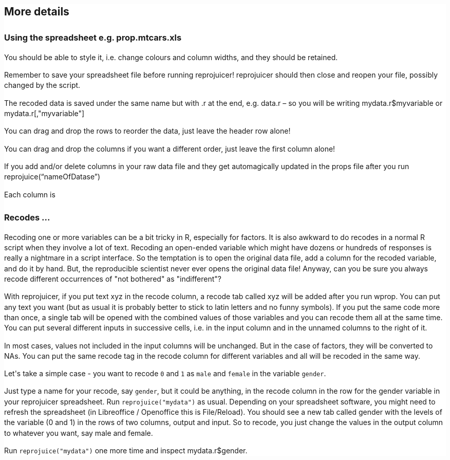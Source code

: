 

## More details


### Using the spreadsheet e.g. prop.mtcars.xls

You should be able to style it, i.e. change colours and column widths, and they should be retained.

Remember to save your spreadsheet file before running reprojuicer! reprojuicer should then close and reopen your file, possibly changed by the script.

The recoded data is saved under the same name but with .r at the end, e.g. data.r – so you will be writing mydata.r$myvariable or mydata.r[,"myvariable"]

You can drag and drop the rows to reorder the data, just leave the header row alone!

You can drag and drop the columns if you want a different order, just leave the first column alone!

If you add and/or delete columns in your raw data file and they get automagically updated in the props file after you run reprojuice(“nameOfDatase”)

Each column is 



### Recodes ...

Recoding one or more variables can be a bit tricky in R, especially for factors. It is also awkward to do recodes in a normal R script when they involve a lot of text. Recoding an open-ended variable which might have dozens or hundreds of responses is really a nightmare in a script interface. So the temptation is to open the original data file, add a column for the recoded variable, and do it by hand. But, the reproducible scientist never ever opens the original data file! Anyway, can you be sure you always recode different occurrences of "not bothered" as "indifferent"?

With reprojuicer, if you put text xyz in the recode column, a recode tab called xyz will be added after you run wprop. You can put any text you want (but as usual it is probably better to stick to latin letters and no funny symbols). If you put the same code more than once, a single tab will be opened with the combined values of those variables and you can recode them all at the same time.
You can put several different inputs in successive cells, i.e. in the input column and in the unnamed columns to the right of it.

In most cases, values not included in the input columns will be unchanged. But in the case of factors, they will be converted to NAs. 
You can put the same recode tag in the recode column for different variables and all will be recoded in the same way.

Let's take a simple case - you want to recode `0` and `1` as `male` and `female` in the variable `gender`. 

Just type a name for your recode, say `gender`, but it could be anything, in the recode column in the row for the gender variable in your reprojuicer spreadsheet. Run `reprojuice("mydata")` as usual. Depending on your spreadsheet software, you might need to refresh the spreadsheet (in Libreoffice / Openoffice this is File/Reload). You should see a new tab called gender with the levels of the variable (0 and 1) in the rows of two columns, output and input. So to recode, you just change the values in the output column to whatever you want, say male and female.

Run `reprojuice("mydata")` one more time and inspect mydata.r$gender. 
